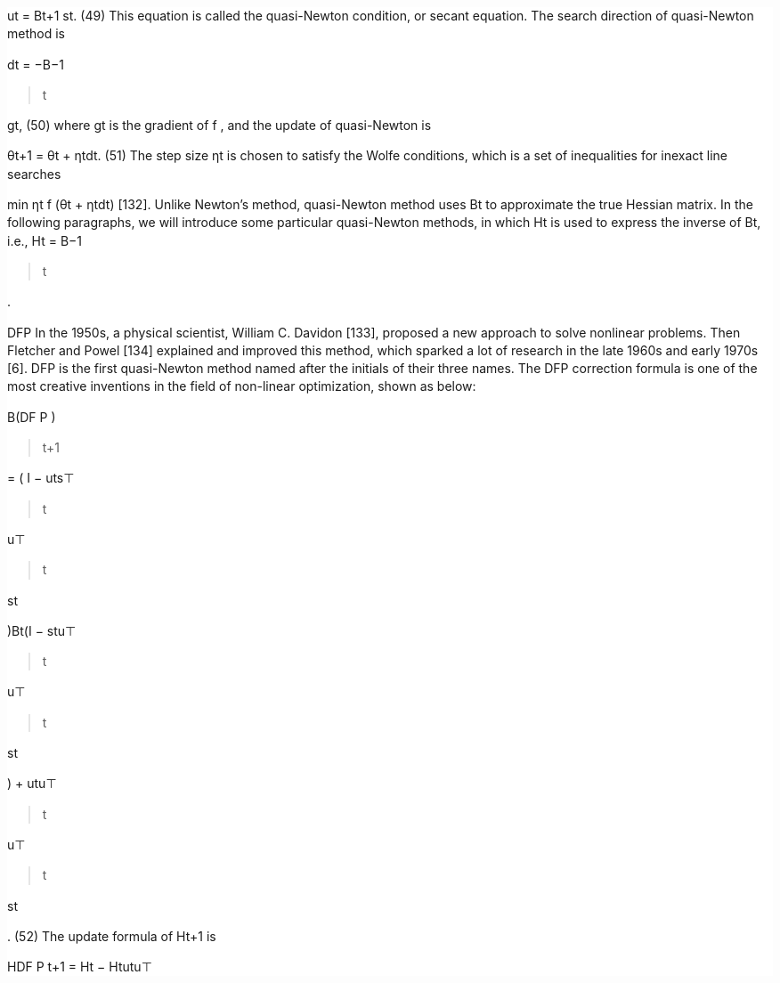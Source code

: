 ut = Bt+1 st. (49) This equation is called the quasi-Newton condition, or secant equation. The search direction of quasi-Newton method is 

dt = −B−1 

> t

gt, (50) where gt is the gradient of f , and the update of quasi-Newton is 

θt+1 = θt + ηtdt. (51) The step size ηt is chosen to satisfy the Wolfe conditions, which is a set of inequalities for inexact line searches 

min ηt f (θt + ηtdt) [132]. Unlike Newton’s method, quasi-Newton method uses Bt to approximate the true Hessian matrix. In the following paragraphs, we will introduce some particular quasi-Newton methods, in which Ht is used to express the inverse of Bt, i.e., Ht = B−1 

> t

.

DFP In the 1950s, a physical scientist, William C. Davidon [133], proposed a new approach to solve nonlinear problems. Then Fletcher and Powel [134] explained and improved this method, which sparked a lot of research in the late 1960s and early 1970s [6]. DFP is the first quasi-Newton method named after the initials of their three names. The DFP correction formula is one of the most creative inventions in the field of non-linear optimization, shown as below: 

B(DF P ) 

> t+1

= ( I − uts⊤

> t

u⊤ 

> t

st

)Bt(I − stu⊤

> t

u⊤ 

> t

st

) + utu⊤

> t

u⊤ 

> t

st

. (52) The update formula of Ht+1 is 

HDF P t+1 = Ht − Htutu⊤ 
